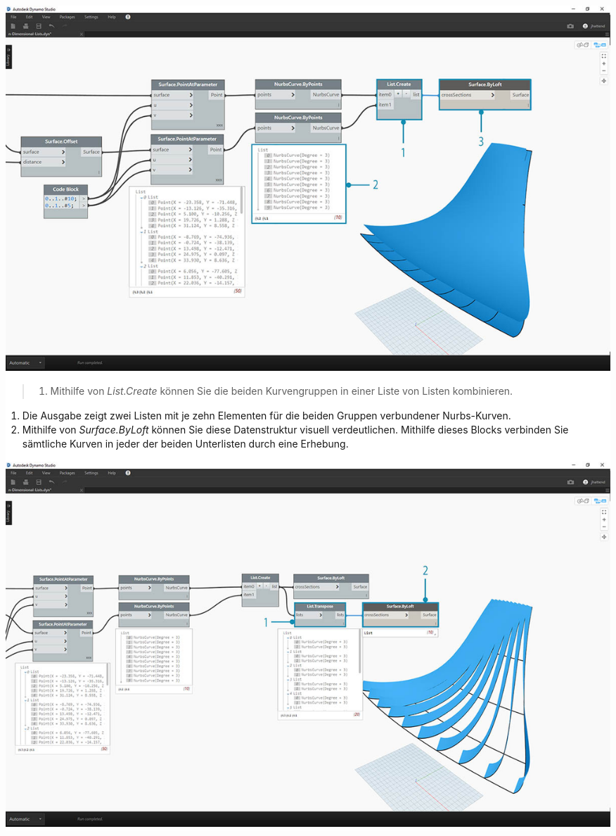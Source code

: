 ![Übungslektion](<../.gitbook/assets/03 (14).jpg>)

> 1. Mithilfe von _List.Create_ können Sie die beiden Kurvengruppen in einer Liste von Listen kombinieren.

1. Die Ausgabe zeigt zwei Listen mit je zehn Elementen für die beiden Gruppen verbundener Nurbs-Kurven.
2. Mithilfe von _Surface.ByLoft_ können Sie diese Datenstruktur visuell verdeutlichen. Mithilfe dieses Blocks verbinden Sie sämtliche Kurven in jeder der beiden Unterlisten durch eine Erhebung.

![Übungslektion](<../.gitbook/assets/02 (11).jpg>)
